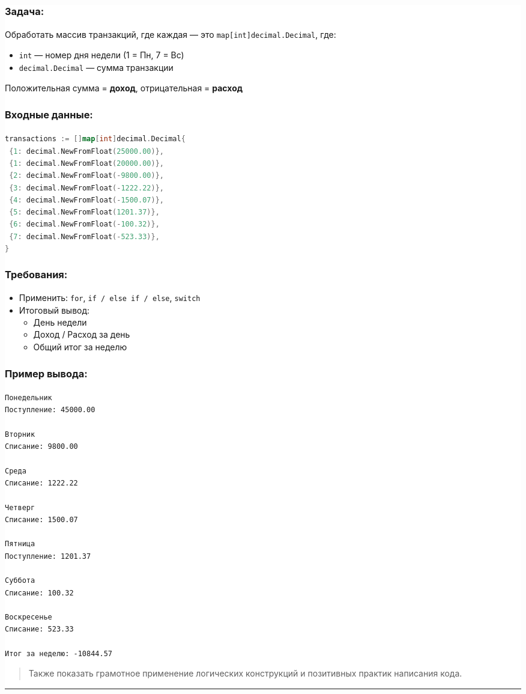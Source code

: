### Задача:
Обработать массив транзакций, где каждая — это `map[int]decimal.Decimal`, где:
- `int` — номер дня недели (1 = Пн, 7 = Вс)
- `decimal.Decimal` — сумма транзакции

Положительная сумма = **доход**, отрицательная = **расход**

### Входные данные:

```go
transactions := []map[int]decimal.Decimal{
 {1: decimal.NewFromFloat(25000.00)},
 {1: decimal.NewFromFloat(20000.00)},
 {2: decimal.NewFromFloat(-9800.00)},
 {3: decimal.NewFromFloat(-1222.22)},
 {4: decimal.NewFromFloat(-1500.07)},
 {5: decimal.NewFromFloat(1201.37)},
 {6: decimal.NewFromFloat(-100.32)},
 {7: decimal.NewFromFloat(-523.33)},
}
```

### Требования:
- Применить: `for`, `if / else if / else`, `switch`
- Итоговый вывод:
    - День недели
    - Доход / Расход за день
    - Общий итог за неделю

### Пример вывода:

```
Понедельник
Поступление: 45000.00

Вторник
Списание: 9800.00

Среда
Списание: 1222.22

Четверг
Списание: 1500.07

Пятница
Поступление: 1201.37

Суббота
Списание: 100.32

Воскресенье
Списание: 523.33

Итог за неделю: -10844.57
```

> Также показать грамотное применение логических конструкций и позитивных практик написания кода.

---

